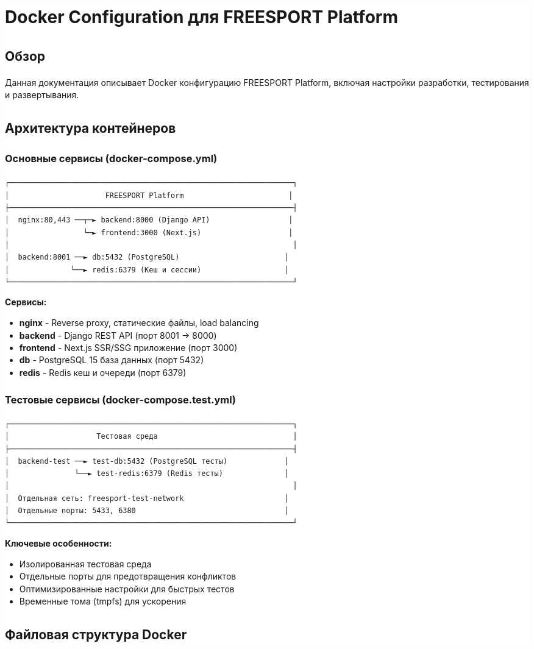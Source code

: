 # Docker Configuration для FREESPORT Platform

## Обзор

Данная документация описывает Docker конфигурацию FREESPORT Platform, включая настройки разработки, тестирования и развертывания.

## Архитектура контейнеров

### Основные сервисы (docker-compose.yml)

```
┌─────────────────────────────────────────────────────────────────┐
│                      FREESPORT Platform                        │
├─────────────────────────────────────────────────────────────────┤
│  nginx:80,443 ──┬─► backend:8000 (Django API)                  │
│                 └─► frontend:3000 (Next.js)                    │
│                                                                 │
│  backend:8001 ──► db:5432 (PostgreSQL)                        │
│              └──► redis:6379 (Кеш и сессии)                   │
└─────────────────────────────────────────────────────────────────┘
```

**Сервисы:**
- **nginx** - Reverse proxy, статические файлы, load balancing
- **backend** - Django REST API (порт 8001 → 8000)
- **frontend** - Next.js SSR/SSG приложение (порт 3000)
- **db** - PostgreSQL 15 база данных (порт 5432)
- **redis** - Redis кеш и очереди (порт 6379)

### Тестовые сервисы (docker-compose.test.yml)

```
┌─────────────────────────────────────────────────────────────────┐
│                    Тестовая среда                               │
├─────────────────────────────────────────────────────────────────┤
│  backend-test ──► test-db:5432 (PostgreSQL тесты)             │
│               └──► test-redis:6379 (Redis тесты)              │
│                                                                 │
│  Отдельная сеть: freesport-test-network                       │
│  Отдельные порты: 5433, 6380                                  │
└─────────────────────────────────────────────────────────────────┘
```

**Ключевые особенности:**
- Изолированная тестовая среда
- Отдельные порты для предотвращения конфликтов
- Оптимизированные настройки для быстрых тестов
- Временные тома (tmpfs) для ускорения

## Файловая структура Docker
